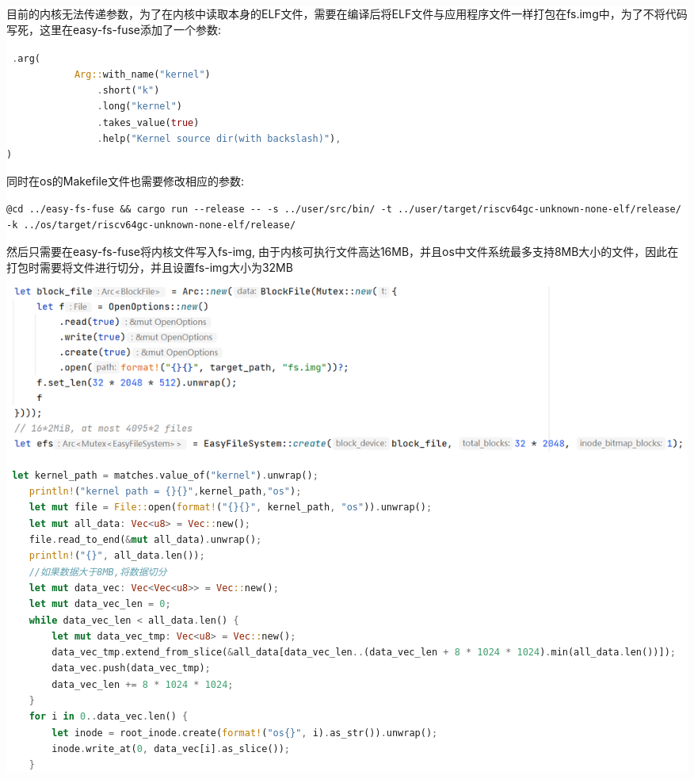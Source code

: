目前的内核无法传递参数，为了在内核中读取本身的ELF文件，需要在编译后将ELF文件与应用程序文件一样打包在fs.img中，为了不将代码写死，这里在easy-fs-fuse添加了一个参数:

```rust
 .arg(
            Arg::with_name("kernel")
                .short("k")
                .long("kernel")
                .takes_value(true)
                .help("Kernel source dir(with backslash)"),
)
```

同时在os的Makefile文件也需要修改相应的参数:

```
@cd ../easy-fs-fuse && cargo run --release -- -s ../user/src/bin/ -t ../user/target/riscv64gc-unknown-none-elf/release/ -k ../os/target/riscv64gc-unknown-none-elf/release/
```

然后只需要在easy-fs-fuse将内核文件写入fs-img, 由于内核可执行文件高达16MB，并且os中文件系统最多支持8MB大小的文件，因此在打包时需要将文件进行切分，并且设置fs-img大小为32MB

![image-20220810104906410](sourcepicture/image-20220810104906410.png)

```rust
 let kernel_path = matches.value_of("kernel").unwrap();
    println!("kernel path = {}{}",kernel_path,"os");
    let mut file = File::open(format!("{}{}", kernel_path, "os")).unwrap();
    let mut all_data: Vec<u8> = Vec::new();
    file.read_to_end(&mut all_data).unwrap();
    println!("{}", all_data.len());
    //如果数据大于8MB,将数据切分
    let mut data_vec: Vec<Vec<u8>> = Vec::new();
    let mut data_vec_len = 0;
    while data_vec_len < all_data.len() {
        let mut data_vec_tmp: Vec<u8> = Vec::new();
        data_vec_tmp.extend_from_slice(&all_data[data_vec_len..(data_vec_len + 8 * 1024 * 1024).min(all_data.len())]);
        data_vec.push(data_vec_tmp);
        data_vec_len += 8 * 1024 * 1024;
    }
    for i in 0..data_vec.len() {
        let inode = root_inode.create(format!("os{}", i).as_str()).unwrap();
        inode.write_at(0, data_vec[i].as_slice());
    }
```
